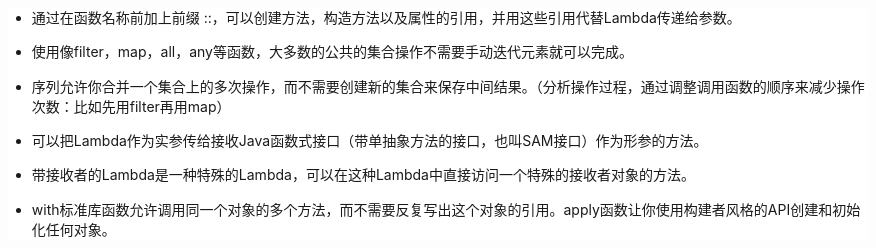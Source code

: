* 通过在函数名称前加上前缀 ::，可以创建方法，构造方法以及属性的引用，并用这些引用代替Lambda传递给参数。

* 使用像filter，map，all，any等函数，大多数的公共的集合操作不需要手动迭代元素就可以完成。

* 序列允许你合并一个集合上的多次操作，而不需要创建新的集合来保存中间结果。（分析操作过程，通过调整调用函数的顺序来减少操作次数：比如先用filter再用map）

* 可以把Lambda作为实参传给接收Java函数式接口（带单抽象方法的接口，也叫SAM接口）作为形参的方法。

* 带接收者的Lambda是一种特殊的Lambda，可以在这种Lambda中直接访问一个特殊的接收者对象的方法。

* with标准库函数允许调用同一个对象的多个方法，而不需要反复写出这个对象的引用。apply函数让你使用构建者风格的API创建和初始化任何对象。
